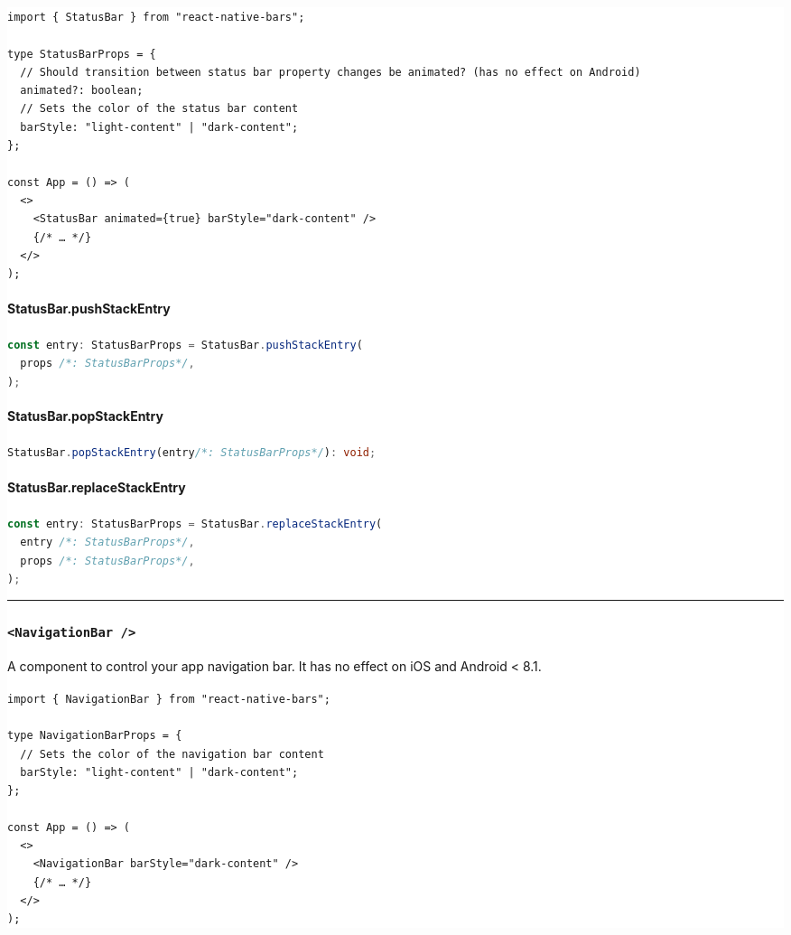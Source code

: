 ```tsx
import { StatusBar } from "react-native-bars";

type StatusBarProps = {
  // Should transition between status bar property changes be animated? (has no effect on Android)
  animated?: boolean;
  // Sets the color of the status bar content
  barStyle: "light-content" | "dark-content";
};

const App = () => (
  <>
    <StatusBar animated={true} barStyle="dark-content" />
    {/* … */}
  </>
);
```

#### StatusBar.pushStackEntry

```ts
const entry: StatusBarProps = StatusBar.pushStackEntry(
  props /*: StatusBarProps*/,
);
```

#### StatusBar.popStackEntry

```ts
StatusBar.popStackEntry(entry/*: StatusBarProps*/): void;
```

#### StatusBar.replaceStackEntry

```ts
const entry: StatusBarProps = StatusBar.replaceStackEntry(
  entry /*: StatusBarProps*/,
  props /*: StatusBarProps*/,
);
```

---

### `<NavigationBar />`

A component to control your app navigation bar. It has no effect on iOS and Android < 8.1.

```tsx
import { NavigationBar } from "react-native-bars";

type NavigationBarProps = {
  // Sets the color of the navigation bar content
  barStyle: "light-content" | "dark-content";
};

const App = () => (
  <>
    <NavigationBar barStyle="dark-content" />
    {/* … */}
  </>
);
```
